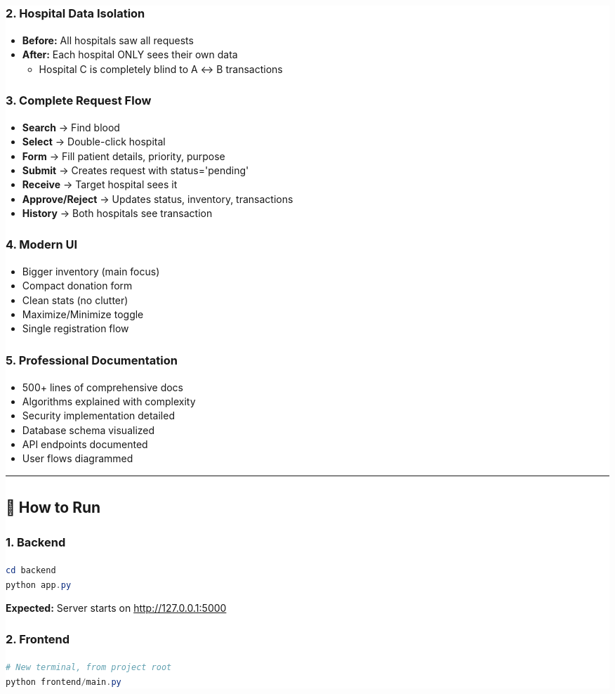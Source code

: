 ### 2. Hospital Data Isolation

- **Before:** All hospitals saw all requests
- **After:** Each hospital ONLY sees their own data
  - Hospital C is completely blind to A ↔ B transactions

### 3. Complete Request Flow

- **Search** → Find blood
- **Select** → Double-click hospital
- **Form** → Fill patient details, priority, purpose
- **Submit** → Creates request with status='pending'
- **Receive** → Target hospital sees it
- **Approve/Reject** → Updates status, inventory, transactions
- **History** → Both hospitals see transaction

### 4. Modern UI

- Bigger inventory (main focus)
- Compact donation form
- Clean stats (no clutter)
- Maximize/Minimize toggle
- Single registration flow

### 5. Professional Documentation

- 500+ lines of comprehensive docs
- Algorithms explained with complexity
- Security implementation detailed
- Database schema visualized
- API endpoints documented
- User flows diagrammed

---

## 🚀 How to Run

### 1. Backend

```powershell
cd backend
python app.py
```

**Expected:** Server starts on http://127.0.0.1:5000

### 2. Frontend

```powershell
# New terminal, from project root
python frontend/main.py
```
